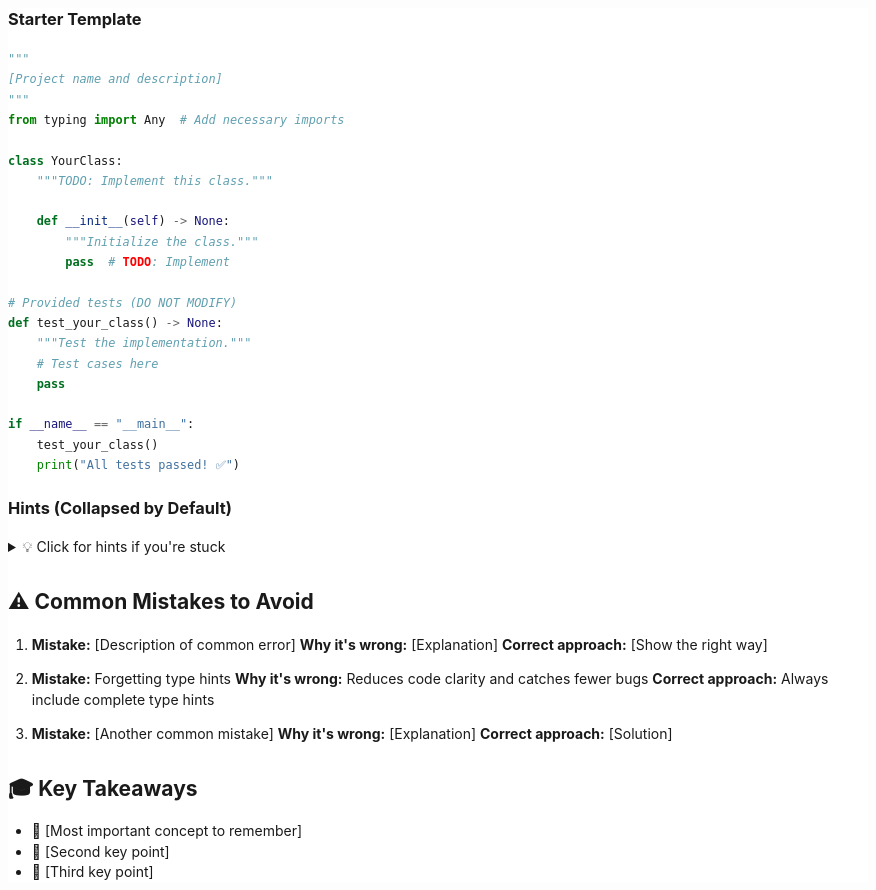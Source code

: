 ### Starter Template
```python
"""
[Project name and description]
"""
from typing import Any  # Add necessary imports

class YourClass:
    """TODO: Implement this class."""
    
    def __init__(self) -> None:
        """Initialize the class."""
        pass  # TODO: Implement

# Provided tests (DO NOT MODIFY)
def test_your_class() -> None:
    """Test the implementation."""
    # Test cases here
    pass

if __name__ == "__main__":
    test_your_class()
    print("All tests passed! ✅")
```

### Hints (Collapsed by Default)
<details><summary>💡 Click for hints if you're stuck</summary></details>

## ⚠️ Common Mistakes to Avoid

1. **Mistake:** [Description of common error]
   **Why it's wrong:** [Explanation]
   **Correct approach:** [Show the right way]

2. **Mistake:** Forgetting type hints
   **Why it's wrong:** Reduces code clarity and catches fewer bugs
   **Correct approach:** Always include complete type hints

3. **Mistake:** [Another common mistake]
   **Why it's wrong:** [Explanation]
   **Correct approach:** [Solution]

## 🎓 Key Takeaways
- 🔑 [Most important concept to remember]
- 🔑 [Second key point]
- 🔑 [Third key point]
